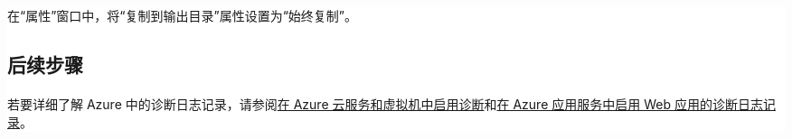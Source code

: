 在“属性”窗口中，将“复制到输出目录”属性设置为“始终复制”。

## <a name="next-steps"></a>后续步骤
若要详细了解 Azure 中的诊断日志记录，请参阅[在 Azure 云服务和虚拟机中启用诊断](cloud-services/cloud-services-dotnet-diagnostics.md)和[在 Azure 应用服务中启用 Web 应用的诊断日志记录](app-service/web-sites-enable-diagnostic-log.md)。

